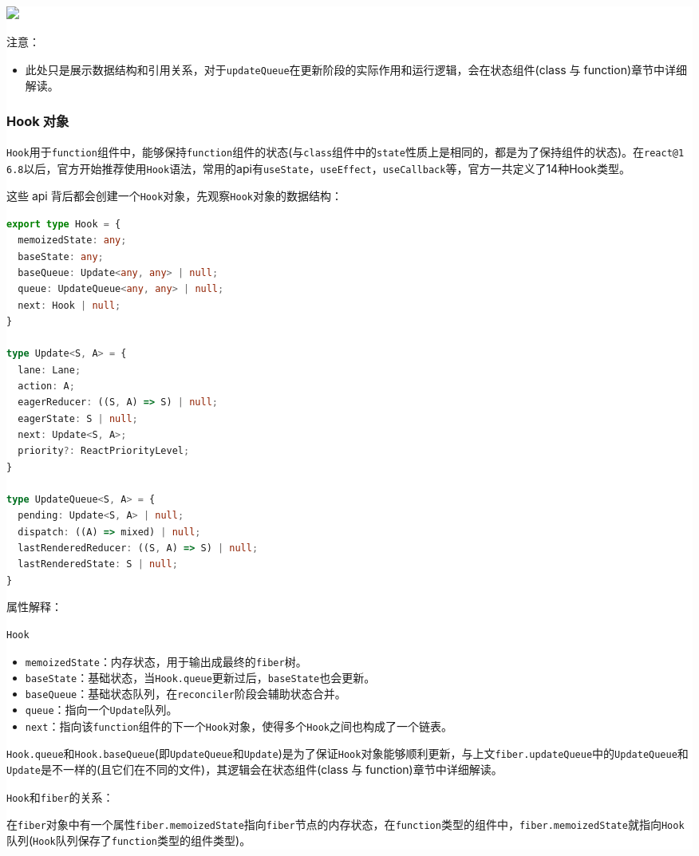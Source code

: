 ![](https://raw.githubusercontent.com/yuhongjing/img-folder/master/img/updatequeue.png)

注意：

* 此处只是展示数据结构和引用关系，对于`updateQueue`在更新阶段的实际作用和运行逻辑，会在状态组件(class 与 function)章节中详细解读。

### Hook 对象

`Hook`用于`function`组件中，能够保持`function`组件的状态(与`class`组件中的`state`性质上是相同的，都是为了保持组件的状态)。在`react@16.8`以后，官方开始推荐使用`Hook`语法，常用的api有`useState`，`useEffect`，`useCallback`等，官方一共定义了14种Hook类型。

这些 api 背后都会创建一个`Hook`对象，先观察`Hook`对象的数据结构：

```ts
export type Hook = {
  memoizedState: any;
  baseState: any;
  baseQueue: Update<any, any> | null;
  queue: UpdateQueue<any, any> | null;
  next: Hook | null;
}

type Update<S, A> = {
  lane: Lane;
  action: A;
  eagerReducer: ((S, A) => S) | null;
  eagerState: S | null;
  next: Update<S, A>;
  priority?: ReactPriorityLevel;
}

type UpdateQueue<S, A> = {
  pending: Update<S, A> | null;
  dispatch: ((A) => mixed) | null;
  lastRenderedReducer: ((S, A) => S) | null;
  lastRenderedState: S | null;
}
```

属性解释：

`Hook`

* `memoizedState`：内存状态，用于输出成最终的`fiber`树。
* `baseState`：基础状态，当`Hook.queue`更新过后，`baseState`也会更新。
* `baseQueue`：基础状态队列，在`reconciler`阶段会辅助状态合并。
* `queue`：指向一个`Update`队列。
* `next`：指向该`function`组件的下一个`Hook`对象，使得多个`Hook`之间也构成了一个链表。

`Hook.queue`和`Hook.baseQueue`(即`UpdateQueue`和`Update`)是为了保证`Hook`对象能够顺利更新，与上文`fiber.updateQueue`中的`UpdateQueue`和`Update`是不一样的(且它们在不同的文件)，其逻辑会在状态组件(class 与 function)章节中详细解读。

`Hook`和`fiber`的关系：

在`fiber`对象中有一个属性`fiber.memoizedState`指向`fiber`节点的内存状态，在`function`类型的组件中，`fiber.memoizedState`就指向`Hook`队列(`Hook`队列保存了`function`类型的组件类型)。

